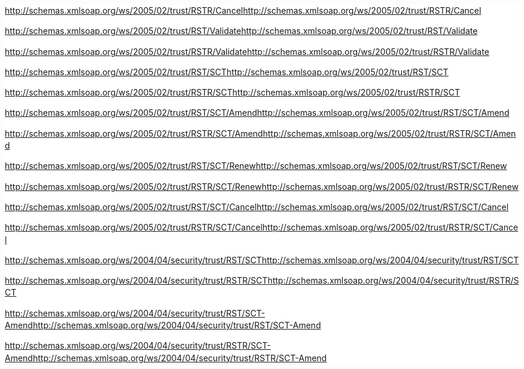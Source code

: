  <span data-ttu-id="178c0-318">http://schemas.xmlsoap.org/ws/2005/02/trust/RSTR/Cancel</span><span class="sxs-lookup"><span data-stu-id="178c0-318">http://schemas.xmlsoap.org/ws/2005/02/trust/RSTR/Cancel</span></span>  
  
 <span data-ttu-id="178c0-319">http://schemas.xmlsoap.org/ws/2005/02/trust/RST/Validate</span><span class="sxs-lookup"><span data-stu-id="178c0-319">http://schemas.xmlsoap.org/ws/2005/02/trust/RST/Validate</span></span>  
  
 <span data-ttu-id="178c0-320">http://schemas.xmlsoap.org/ws/2005/02/trust/RSTR/Validate</span><span class="sxs-lookup"><span data-stu-id="178c0-320">http://schemas.xmlsoap.org/ws/2005/02/trust/RSTR/Validate</span></span>  
  
 <span data-ttu-id="178c0-321">http://schemas.xmlsoap.org/ws/2005/02/trust/RST/SCT</span><span class="sxs-lookup"><span data-stu-id="178c0-321">http://schemas.xmlsoap.org/ws/2005/02/trust/RST/SCT</span></span>  
  
 <span data-ttu-id="178c0-322">http://schemas.xmlsoap.org/ws/2005/02/trust/RSTR/SCT</span><span class="sxs-lookup"><span data-stu-id="178c0-322">http://schemas.xmlsoap.org/ws/2005/02/trust/RSTR/SCT</span></span>  
  
 <span data-ttu-id="178c0-323">http://schemas.xmlsoap.org/ws/2005/02/trust/RST/SCT/Amend</span><span class="sxs-lookup"><span data-stu-id="178c0-323">http://schemas.xmlsoap.org/ws/2005/02/trust/RST/SCT/Amend</span></span>  
  
 <span data-ttu-id="178c0-324">http://schemas.xmlsoap.org/ws/2005/02/trust/RSTR/SCT/Amend</span><span class="sxs-lookup"><span data-stu-id="178c0-324">http://schemas.xmlsoap.org/ws/2005/02/trust/RSTR/SCT/Amend</span></span>  
  
 <span data-ttu-id="178c0-325">http://schemas.xmlsoap.org/ws/2005/02/trust/RST/SCT/Renew</span><span class="sxs-lookup"><span data-stu-id="178c0-325">http://schemas.xmlsoap.org/ws/2005/02/trust/RST/SCT/Renew</span></span>  
  
 <span data-ttu-id="178c0-326">http://schemas.xmlsoap.org/ws/2005/02/trust/RSTR/SCT/Renew</span><span class="sxs-lookup"><span data-stu-id="178c0-326">http://schemas.xmlsoap.org/ws/2005/02/trust/RSTR/SCT/Renew</span></span>  
  
 <span data-ttu-id="178c0-327">http://schemas.xmlsoap.org/ws/2005/02/trust/RST/SCT/Cancel</span><span class="sxs-lookup"><span data-stu-id="178c0-327">http://schemas.xmlsoap.org/ws/2005/02/trust/RST/SCT/Cancel</span></span>  
  
 <span data-ttu-id="178c0-328">http://schemas.xmlsoap.org/ws/2005/02/trust/RSTR/SCT/Cancel</span><span class="sxs-lookup"><span data-stu-id="178c0-328">http://schemas.xmlsoap.org/ws/2005/02/trust/RSTR/SCT/Cancel</span></span>  
  
 <span data-ttu-id="178c0-329">http://schemas.xmlsoap.org/ws/2004/04/security/trust/RST/SCT</span><span class="sxs-lookup"><span data-stu-id="178c0-329">http://schemas.xmlsoap.org/ws/2004/04/security/trust/RST/SCT</span></span>  
  
 <span data-ttu-id="178c0-330">http://schemas.xmlsoap.org/ws/2004/04/security/trust/RSTR/SCT</span><span class="sxs-lookup"><span data-stu-id="178c0-330">http://schemas.xmlsoap.org/ws/2004/04/security/trust/RSTR/SCT</span></span>  
  
 <span data-ttu-id="178c0-331">http://schemas.xmlsoap.org/ws/2004/04/security/trust/RST/SCT-Amend</span><span class="sxs-lookup"><span data-stu-id="178c0-331">http://schemas.xmlsoap.org/ws/2004/04/security/trust/RST/SCT-Amend</span></span>  
  
 <span data-ttu-id="178c0-332">http://schemas.xmlsoap.org/ws/2004/04/security/trust/RSTR/SCT-Amend</span><span class="sxs-lookup"><span data-stu-id="178c0-332">http://schemas.xmlsoap.org/ws/2004/04/security/trust/RSTR/SCT-Amend</span></span>  
  